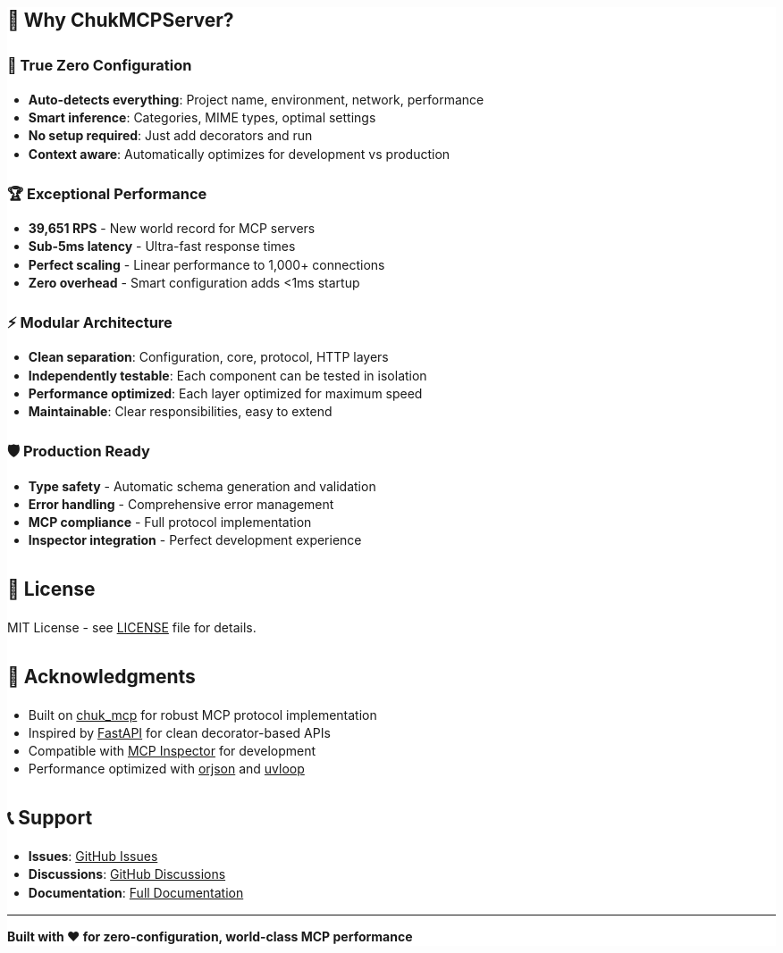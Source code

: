 ## 🎯 Why ChukMCPServer?

### **🧠 True Zero Configuration**
- **Auto-detects everything**: Project name, environment, network, performance
- **Smart inference**: Categories, MIME types, optimal settings
- **No setup required**: Just add decorators and run
- **Context aware**: Automatically optimizes for development vs production

### **🏆 Exceptional Performance**
- **39,651 RPS** - New world record for MCP servers
- **Sub-5ms latency** - Ultra-fast response times
- **Perfect scaling** - Linear performance to 1,000+ connections
- **Zero overhead** - Smart configuration adds <1ms startup

### **⚡ Modular Architecture**
- **Clean separation**: Configuration, core, protocol, HTTP layers
- **Independently testable**: Each component can be tested in isolation
- **Performance optimized**: Each layer optimized for maximum speed
- **Maintainable**: Clear responsibilities, easy to extend

### **🛡️ Production Ready**
- **Type safety** - Automatic schema generation and validation
- **Error handling** - Comprehensive error management
- **MCP compliance** - Full protocol implementation
- **Inspector integration** - Perfect development experience

## 📄 License

MIT License - see [LICENSE](LICENSE) file for details.

## 🙏 Acknowledgments

- Built on [chuk_mcp](https://github.com/chrishayuk/chuk-mcp) for robust MCP protocol implementation
- Inspired by [FastAPI](https://fastapi.tiangolo.com/) for clean decorator-based APIs
- Compatible with [MCP Inspector](https://github.com/modelcontextprotocol/inspector) for development
- Performance optimized with [orjson](https://github.com/ijl/orjson) and [uvloop](https://github.com/MagicStack/uvloop)

## 📞 Support

- **Issues**: [GitHub Issues](https://github.com/your-org/chuk-mcp-server/issues)
- **Discussions**: [GitHub Discussions](https://github.com/your-org/chuk-mcp-server/discussions)
- **Documentation**: [Full Documentation](https://chuk-mcp-server.readthedocs.io/)

---

**Built with ❤️ for zero-configuration, world-class MCP performance**